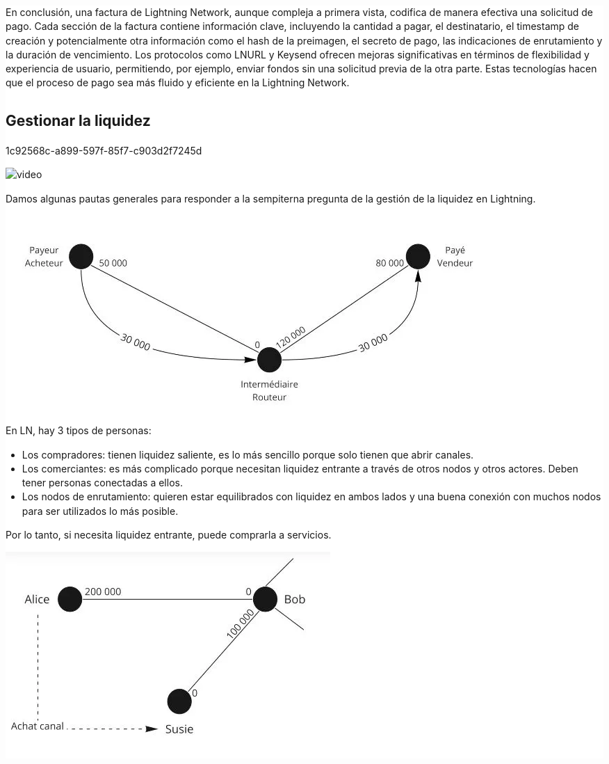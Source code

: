 En conclusión, una factura de Lightning Network, aunque compleja a primera vista, codifica de manera efectiva una solicitud de pago. Cada sección de la factura contiene información clave, incluyendo la cantidad a pagar, el destinatario, el timestamp de creación y potencialmente otra información como el hash de la preimagen, el secreto de pago, las indicaciones de enrutamiento y la duración de vencimiento. Los protocolos como LNURL y Keysend ofrecen mejoras significativas en términos de flexibilidad y experiencia de usuario, permitiendo, por ejemplo, enviar fondos sin una solicitud previa de la otra parte. Estas tecnologías hacen que el proceso de pago sea más fluido y eficiente en la Lightning Network.

## Gestionar la liquidez
<chapterId>1c92568c-a899-597f-85f7-c903d2f7245d</chapterId>

![video](https://youtu.be/tSflqK9QWI4)

Damos algunas pautas generales para responder a la sempiterna pregunta de la gestión de la liquidez en Lightning.

![instruction](assets/chapitre11/0.webp)

En LN, hay 3 tipos de personas:

- Los compradores: tienen liquidez saliente, es lo más sencillo porque solo tienen que abrir canales.
- Los comerciantes: es más complicado porque necesitan liquidez entrante a través de otros nodos y otros actores. Deben tener personas conectadas a ellos.
- Los nodos de enrutamiento: quieren estar equilibrados con liquidez en ambos lados y una buena conexión con muchos nodos para ser utilizados lo más posible.

Por lo tanto, si necesita liquidez entrante, puede comprarla a servicios.

![instruction](assets/chapitre11/1.webp)
